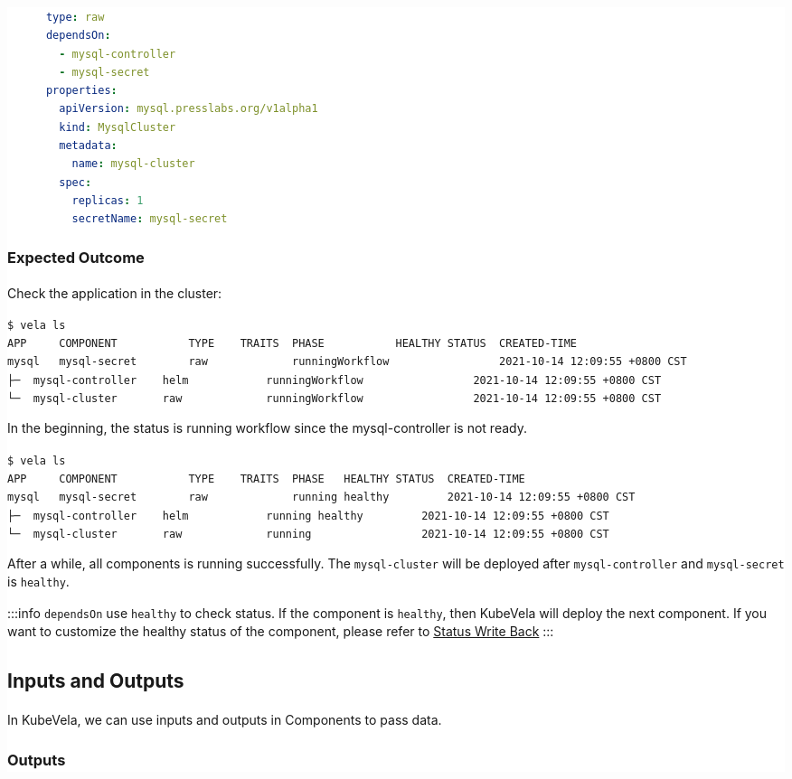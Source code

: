 ```yaml
      type: raw
      dependsOn:
        - mysql-controller
        - mysql-secret
      properties:
        apiVersion: mysql.presslabs.org/v1alpha1
        kind: MysqlCluster
        metadata:
          name: mysql-cluster
        spec:
          replicas: 1
          secretName: mysql-secret
```

### Expected Outcome

Check the application in the cluster:

```shell
$ vela ls
APP  	COMPONENT       	TYPE	TRAITS	PHASE          	HEALTHY	STATUS	CREATED-TIME
mysql	mysql-secret    	raw 	      	runningWorkflow	       	      	2021-10-14 12:09:55 +0800 CST
├─ 	mysql-controller	helm	      	runningWorkflow	       	      	2021-10-14 12:09:55 +0800 CST
└─ 	mysql-cluster   	raw 	      	runningWorkflow	       	      	2021-10-14 12:09:55 +0800 CST
```

In the beginning, the status is running workflow since the mysql-controller is not ready.

```shell
$ vela ls
APP  	COMPONENT       	TYPE	TRAITS	PHASE  	HEALTHY	STATUS	CREATED-TIME
mysql	mysql-secret    	raw 	      	running	healthy	      	2021-10-14 12:09:55 +0800 CST
├─ 	mysql-controller	helm	      	running	healthy	      	2021-10-14 12:09:55 +0800 CST
└─ 	mysql-cluster   	raw 	      	running	       	      	2021-10-14 12:09:55 +0800 CST
```

After a while, all components is running successfully. The `mysql-cluster` will be deployed after `mysql-controller` and `mysql-secret` is `healthy`.

:::info
`dependsOn` use `healthy` to check status. If the component is `healthy`, then KubeVela will deploy the next component. If you want to customize the healthy status of the component, please refer to [Status Write Back](../../platform-engineers/traits/status.md)
:::

## Inputs and Outputs

In KubeVela, we can use inputs and outputs in Components to pass data.

### Outputs
